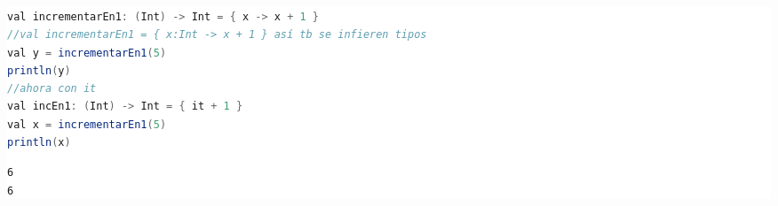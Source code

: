 </div>

<div class="cell code" execution_count="5"
datalore="{&quot;hide_input_from_viewers&quot;:true,&quot;hide_output_from_viewers&quot;:true,&quot;node_id&quot;:&quot;75cYlC3by5tgrBuxgyUbnu&quot;,&quot;type&quot;:&quot;CODE&quot;}">

``` java
val incrementarEn1: (Int) -> Int = { x -> x + 1 }
//val incrementarEn1 = { x:Int -> x + 1 } así tb se infieren tipos
val y = incrementarEn1(5) 
println(y)
//ahora con it
val incEn1: (Int) -> Int = { it + 1 }
val x = incrementarEn1(5) 
println(x)
```

<div class="output stream stdout">

    6
    6

</div>

</div>
